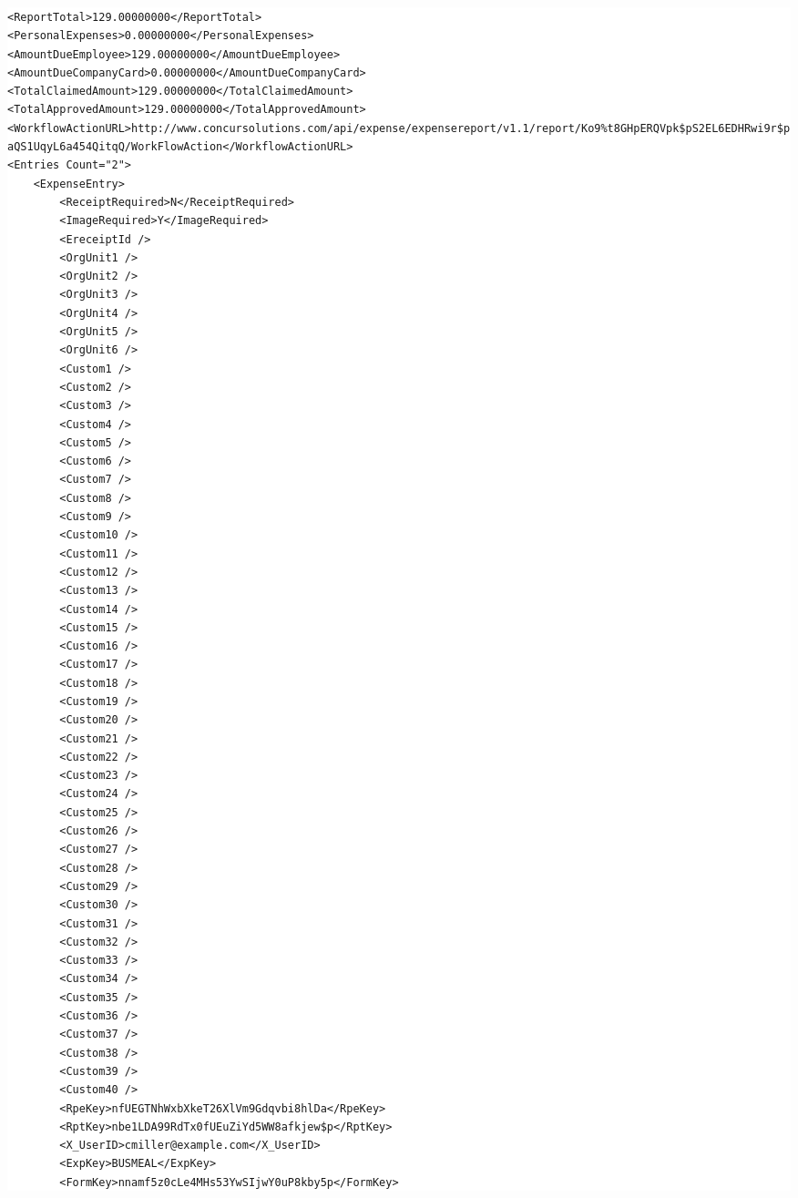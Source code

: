     <ReportTotal>129.00000000</ReportTotal>
    <PersonalExpenses>0.00000000</PersonalExpenses>
    <AmountDueEmployee>129.00000000</AmountDueEmployee>
    <AmountDueCompanyCard>0.00000000</AmountDueCompanyCard>
    <TotalClaimedAmount>129.00000000</TotalClaimedAmount>
    <TotalApprovedAmount>129.00000000</TotalApprovedAmount>
    <WorkflowActionURL>http://www.concursolutions.com/api/expense/expensereport/v1.1/report/Ko9%t8GHpERQVpk$pS2EL6EDHRwi9r$paQS1UqyL6a454QitqQ/WorkFlowAction</WorkflowActionURL>
    <Entries Count="2">
        <ExpenseEntry>
            <ReceiptRequired>N</ReceiptRequired>
            <ImageRequired>Y</ImageRequired>
            <EreceiptId />
            <OrgUnit1 />
            <OrgUnit2 />
            <OrgUnit3 />
            <OrgUnit4 />
            <OrgUnit5 />
            <OrgUnit6 />
            <Custom1 />
            <Custom2 />
            <Custom3 />
            <Custom4 />
            <Custom5 />
            <Custom6 />
            <Custom7 />
            <Custom8 />
            <Custom9 />
            <Custom10 />
            <Custom11 />
            <Custom12 />
            <Custom13 />
            <Custom14 />
            <Custom15 />
            <Custom16 />
            <Custom17 />
            <Custom18 />
            <Custom19 />
            <Custom20 />
            <Custom21 />
            <Custom22 />
            <Custom23 />
            <Custom24 />
            <Custom25 />
            <Custom26 />
            <Custom27 />
            <Custom28 />
            <Custom29 />
            <Custom30 />
            <Custom31 />
            <Custom32 />
            <Custom33 />
            <Custom34 />
            <Custom35 />
            <Custom36 />
            <Custom37 />
            <Custom38 />
            <Custom39 />
            <Custom40 />
            <RpeKey>nfUEGTNhWxbXkeT26XlVm9Gdqvbi8hlDa</RpeKey>
            <RptKey>nbe1LDA99RdTx0fUEuZiYd5WW8afkjew$p</RptKey>
            <X_UserID>cmiller@example.com</X_UserID>
            <ExpKey>BUSMEAL</ExpKey>
            <FormKey>nnamf5z0cLe4MHs53YwSIjwY0uP8kby5p</FormKey>